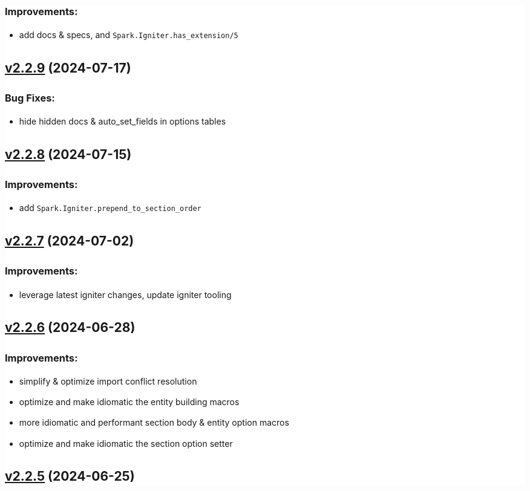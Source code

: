 


### Improvements:

* add docs & specs, and `Spark.Igniter.has_extension/5`

## [v2.2.9](https://github.com/ash-project/spark/compare/v2.2.8...v2.2.9) (2024-07-17)




### Bug Fixes:

* hide hidden docs & auto_set_fields in options tables

## [v2.2.8](https://github.com/ash-project/spark/compare/v2.2.7...v2.2.8) (2024-07-15)




### Improvements:

* add `Spark.Igniter.prepend_to_section_order`

## [v2.2.7](https://github.com/ash-project/spark/compare/v2.2.6...v2.2.7) (2024-07-02)




### Improvements:

* leverage latest igniter changes, update igniter tooling

## [v2.2.6](https://github.com/ash-project/spark/compare/v2.2.5...v2.2.6) (2024-06-28)




### Improvements:

* simplify & optimize import conflict resolution

* optimize and make idiomatic the entity building macros

* more idiomatic and performant section body & entity option macros

* optimize and make idiomatic the section option setter

## [v2.2.5](https://github.com/ash-project/spark/compare/v2.2.4...v2.2.5) (2024-06-25)

